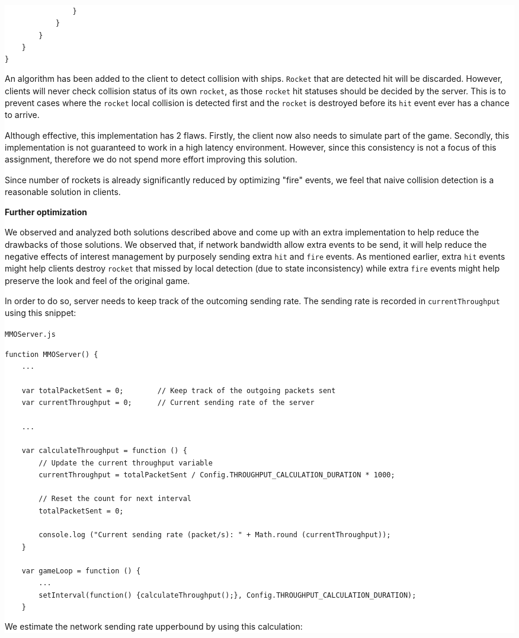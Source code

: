                     }
                }
	        }
	    }
	}

An algorithm has been added to the client to detect collision with ships. `Rocket` that are detected hit will be discarded. However, clients will never check collision status of its own `rocket`, as those `rocket` hit statuses should be decided by the server. This is to prevent cases where the `rocket` local collision is detected first and the `rocket` is destroyed before its `hit` event ever has a chance to arrive.

Although effective, this implementation has 2 flaws. Firstly, the client now also needs to simulate part of the game. Secondly, this implementation is not guaranteed to work in a high latency environment. However, since this consistency is not a focus of this assignment, therefore we do not spend more effort improving this solution.

Since number of rockets is already significantly reduced by optimizing "fire" events, we feel that naive collision detection is a reasonable solution in clients.

**Further optimization**

 We observed and analyzed both solutions described above and come up with an extra implementation to help reduce the drawbacks of those solutions. We observed that, if network bandwidth allow extra events to be send, it will help reduce the negative effects of interest management by purposely sending extra  `hit` and `fire` events. As mentioned earlier, extra `hit` events might help clients destroy `rocket` that missed by local detection (due to state inconsistency) while extra `fire` events might help preserve the look and feel of the original game.

In order to do so, server needs to keep track of the outcoming sending rate. The sending rate is recorded in `currentThroughput` using this snippet:

`MMOServer.js`

	function MMOServer() {
		...

		var totalPacketSent = 0;        // Keep track of the outgoing packets sent
	    var currentThroughput = 0;      // Current sending rate of the server

		...

	    var calculateThroughput = function () {
	        // Update the current throughput variable
	        currentThroughput = totalPacketSent / Config.THROUGHPUT_CALCULATION_DURATION * 1000;
	
	        // Reset the count for next interval
	        totalPacketSent = 0;
	
	        console.log ("Current sending rate (packet/s): " + Math.round (currentThroughput));
	    }

		var gameLoop = function () {
			...
			setInterval(function() {calculateThroughput();}, Config.THROUGHPUT_CALCULATION_DURATION);
		}

We estimate the network sending rate upperbound by using this calculation:
	